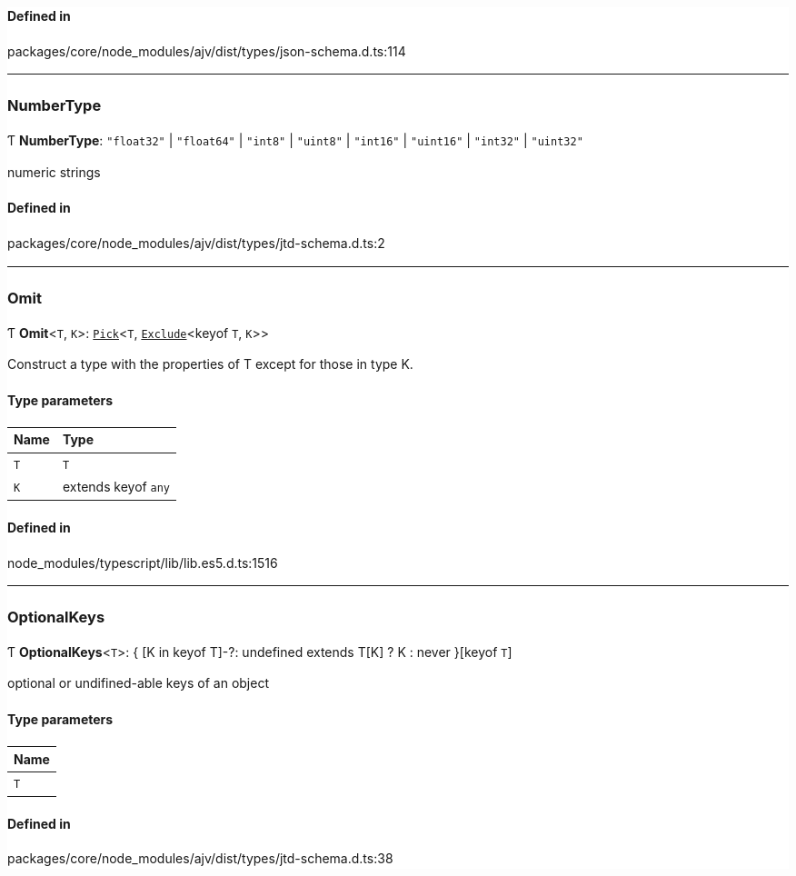 #### Defined in

packages/core/node_modules/ajv/dist/types/json-schema.d.ts:114

___

### NumberType

Ƭ **NumberType**: ``"float32"`` \| ``"float64"`` \| ``"int8"`` \| ``"uint8"`` \| ``"int16"`` \| ``"uint16"`` \| ``"int32"`` \| ``"uint32"``

numeric strings

#### Defined in

packages/core/node_modules/ajv/dist/types/jtd-schema.d.ts:2

___

### Omit

Ƭ **Omit**<`T`, `K`\>: [`Pick`](../wiki/@lotusengine.core.%3Cinternal%3E#pick)<`T`, [`Exclude`](../wiki/@lotusengine.core.%3Cinternal%3E#exclude)<keyof `T`, `K`\>\>

Construct a type with the properties of T except for those in type K.

#### Type parameters

| Name | Type |
| :------ | :------ |
| `T` | `T` |
| `K` | extends keyof `any` |

#### Defined in

node_modules/typescript/lib/lib.es5.d.ts:1516

___

### OptionalKeys

Ƭ **OptionalKeys**<`T`\>: { [K in keyof T]-?: undefined extends T[K] ? K : never }[keyof `T`]

optional or undifined-able keys of an object

#### Type parameters

| Name |
| :------ |
| `T` |

#### Defined in

packages/core/node_modules/ajv/dist/types/jtd-schema.d.ts:38

